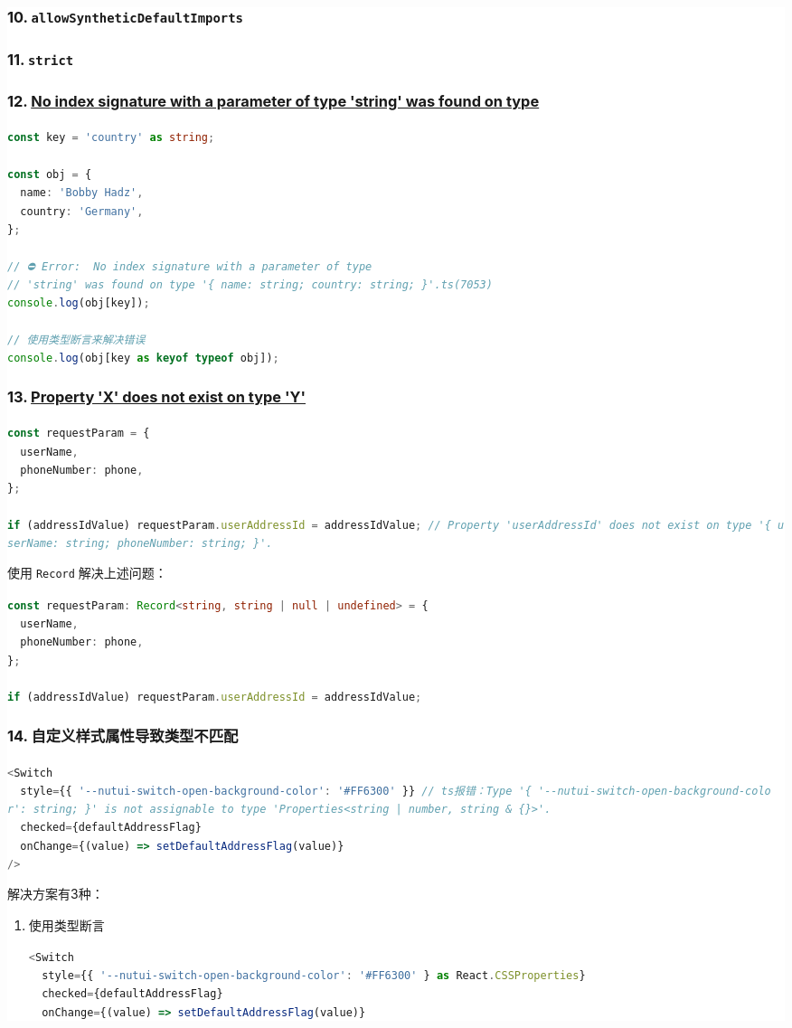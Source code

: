 ### 10. `allowSyntheticDefaultImports`

### 11. `strict`

### 12. [No index signature with a parameter of type 'string' was found on type](https://bobbyhadz.com/blog/typescript-no-index-signature-with-parameter-of-type-string)

```ts
const key = 'country' as string;

const obj = {
  name: 'Bobby Hadz',
  country: 'Germany',
};

// ⛔️ Error:  No index signature with a parameter of type
// 'string' was found on type '{ name: string; country: string; }'.ts(7053)
console.log(obj[key]);

// 使用类型断言来解决错误
console.log(obj[key as keyof typeof obj]);
```

### 13. [Property 'X' does not exist on type 'Y'](https://www.totaltypescript.com/concepts/property-does-not-exist-on-type)

```ts
const requestParam = {
  userName,
  phoneNumber: phone,
};

if (addressIdValue) requestParam.userAddressId = addressIdValue; // Property 'userAddressId' does not exist on type '{ userName: string; phoneNumber: string; }'.
```

使用 `Record` 解决上述问题：
```ts
const requestParam: Record<string, string | null | undefined> = {
  userName,
  phoneNumber: phone,
};

if (addressIdValue) requestParam.userAddressId = addressIdValue;
```

### 14. 自定义样式属性导致类型不匹配
```ts
<Switch  
  style={{ '--nutui-switch-open-background-color': '#FF6300' }} // ts报错：Type '{ '--nutui-switch-open-background-color': string; }' is not assignable to type 'Properties<string | number, string & {}>'.
  checked={defaultAddressFlag}
  onChange={(value) => setDefaultAddressFlag(value)}
/>
```
解决方案有3种：
1. 使用类型断言
   ```ts
   <Switch
     style={{ '--nutui-switch-open-background-color': '#FF6300' } as React.CSSProperties}
     checked={defaultAddressFlag}
     onChange={(value) => setDefaultAddressFlag(value)}
   ```

  [key: string]: string;
